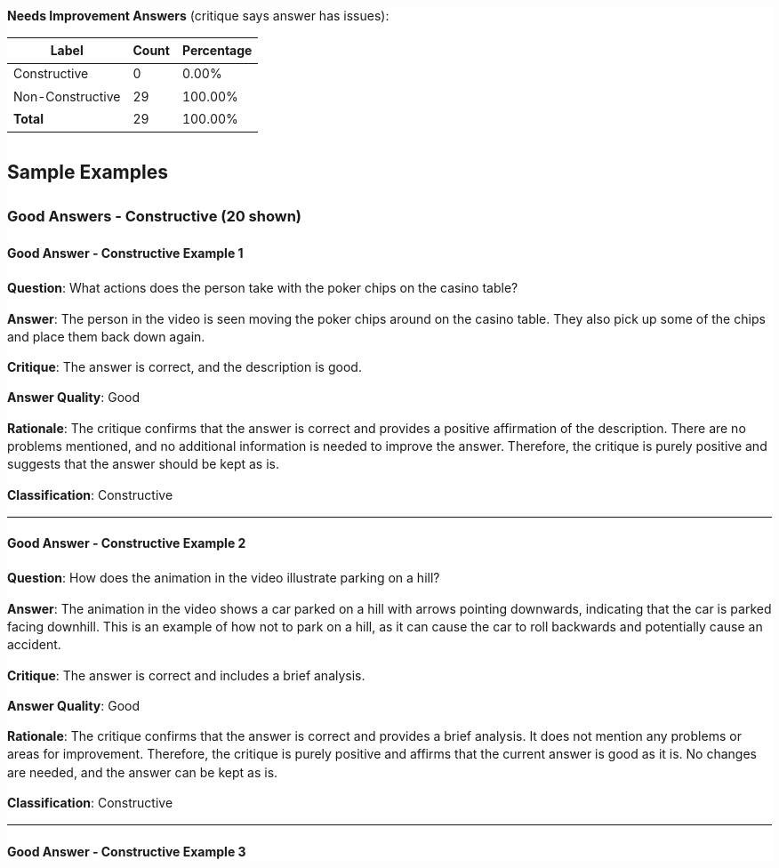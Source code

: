 **Needs Improvement Answers** (critique says answer has issues):

| Label | Count | Percentage |
|-------|-------|------------|
| Constructive | 0 | 0.00% |
| Non-Constructive | 29 | 100.00% |
| **Total** | 29 | 100.00% |

## Sample Examples

### Good Answers - Constructive (20 shown)

#### Good Answer - Constructive Example 1

**Question**: What actions does the person take with the poker chips on the casino table?

**Answer**: The person in the video is seen moving the poker chips around on the casino table. They also pick up some of the chips and place them back down again.

**Critique**: The answer is correct, and the description is good.

**Answer Quality**: Good

**Rationale**: The critique confirms that the answer is correct and provides a positive affirmation of the description. There are no problems mentioned, and no additional information is needed to improve the answer. Therefore, the critique is purely positive and suggests that the answer should be kept as is.

**Classification**: Constructive

---

#### Good Answer - Constructive Example 2

**Question**: How does the animation in the video illustrate parking on a hill?

**Answer**: The animation in the video shows a car parked on a hill with arrows pointing downwards, indicating that the car is parked facing downhill. This is an example of how not to park on a hill, as it can cause the car to roll backwards and potentially cause an accident.

**Critique**: The answer is correct and includes a brief analysis.

**Answer Quality**: Good

**Rationale**: The critique confirms that the answer is correct and provides a brief analysis. It does not mention any problems or areas for improvement. Therefore, the critique is purely positive and affirms that the current answer is good as it is. No changes are needed, and the answer can be kept as is.

**Classification**: Constructive

---

#### Good Answer - Constructive Example 3
